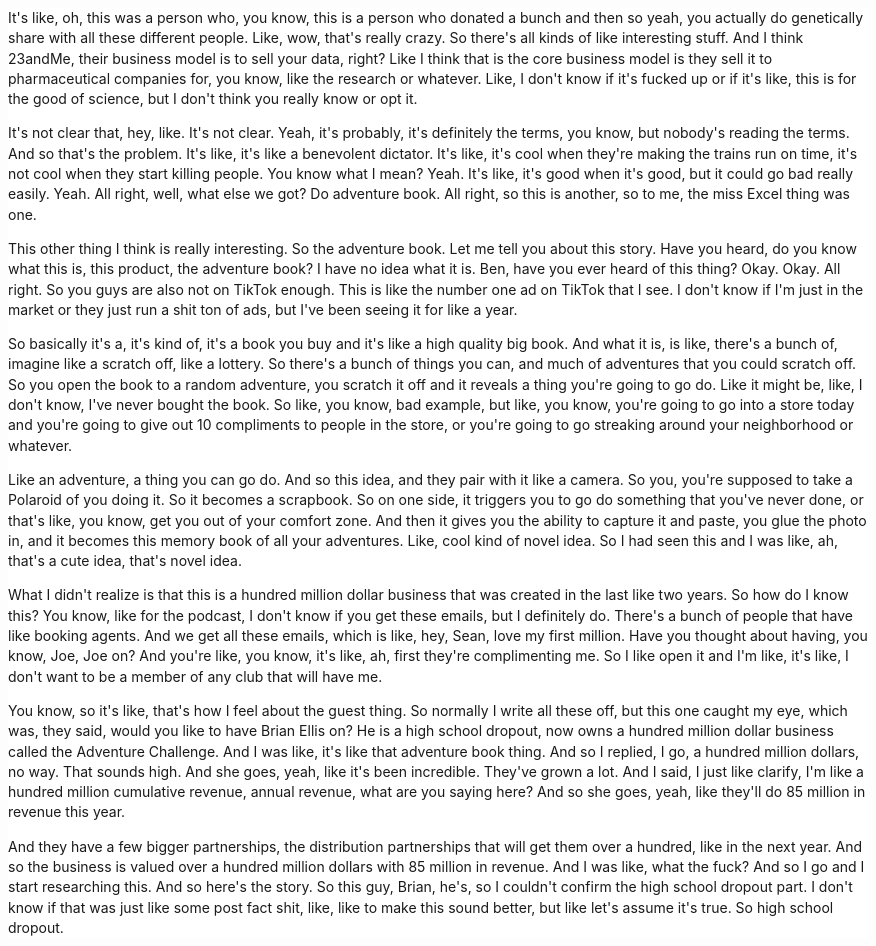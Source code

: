 It's like, oh, this was a person who, you know, this is a person who donated a bunch and then so yeah, you actually do genetically share with all these different people. Like, wow, that's really crazy. So there's all kinds of like interesting stuff. And I think 23andMe, their business model is to sell your data, right? Like I think that is the core business model is they sell it to pharmaceutical companies for, you know, like the research or whatever. Like, I don't know if it's fucked up or if it's like, this is for the good of science, but I don't think you really know or opt it.

It's not clear that, hey, like. It's not clear. Yeah, it's probably, it's definitely the terms, you know, but nobody's reading the terms. And so that's the problem. It's like, it's like a benevolent dictator. It's like, it's cool when they're making the trains run on time, it's not cool when they start killing people. You know what I mean? Yeah. It's like, it's good when it's good, but it could go bad really easily. Yeah. All right, well, what else we got? Do adventure book. All right, so this is another, so to me, the miss Excel thing was one.

This other thing I think is really interesting. So the adventure book. Let me tell you about this story. Have you heard, do you know what this is, this product, the adventure book? I have no idea what it is. Ben, have you ever heard of this thing? Okay. Okay. All right. So you guys are also not on TikTok enough. This is like the number one ad on TikTok that I see. I don't know if I'm just in the market or they just run a shit ton of ads, but I've been seeing it for like a year.

So basically it's a, it's kind of, it's a book you buy and it's like a high quality big book. And what it is, is like, there's a bunch of, imagine like a scratch off, like a lottery. So there's a bunch of things you can, and much of adventures that you could scratch off. So you open the book to a random adventure, you scratch it off and it reveals a thing you're going to go do. Like it might be, like, I don't know, I've never bought the book. So like, you know, bad example, but like, you know, you're going to go into a store today and you're going to give out 10 compliments to people in the store, or you're going to go streaking around your neighborhood or whatever.

Like an adventure, a thing you can go do. And so this idea, and they pair with it like a camera. So you, you're supposed to take a Polaroid of you doing it. So it becomes a scrapbook. So on one side, it triggers you to go do something that you've never done, or that's like, you know, get you out of your comfort zone. And then it gives you the ability to capture it and paste, you glue the photo in, and it becomes this memory book of all your adventures. Like, cool kind of novel idea. So I had seen this and I was like, ah, that's a cute idea, that's novel idea.

What I didn't realize is that this is a hundred million dollar business that was created in the last like two years. So how do I know this? You know, like for the podcast, I don't know if you get these emails, but I definitely do. There's a bunch of people that have like booking agents. And we get all these emails, which is like, hey, Sean, love my first million. Have you thought about having, you know, Joe, Joe on? And you're like, you know, it's like, ah, first they're complimenting me. So I like open it and I'm like, it's like, I don't want to be a member of any club that will have me.

You know, so it's like, that's how I feel about the guest thing. So normally I write all these off, but this one caught my eye, which was, they said, would you like to have Brian Ellis on? He is a high school dropout, now owns a hundred million dollar business called the Adventure Challenge. And I was like, it's like that adventure book thing. And so I replied, I go, a hundred million dollars, no way. That sounds high. And she goes, yeah, like it's been incredible. They've grown a lot. And I said, I just like clarify, I'm like a hundred million cumulative revenue, annual revenue, what are you saying here? And so she goes, yeah, like they'll do 85 million in revenue this year.

And they have a few bigger partnerships, the distribution partnerships that will get them over a hundred, like in the next year. And so the business is valued over a hundred million dollars with 85 million in revenue. And I was like, what the fuck? And so I go and I start researching this. And so here's the story. So this guy, Brian, he's, so I couldn't confirm the high school dropout part. I don't know if that was just like some post fact shit, like, like to make this sound better, but like let's assume it's true. So high school dropout.
